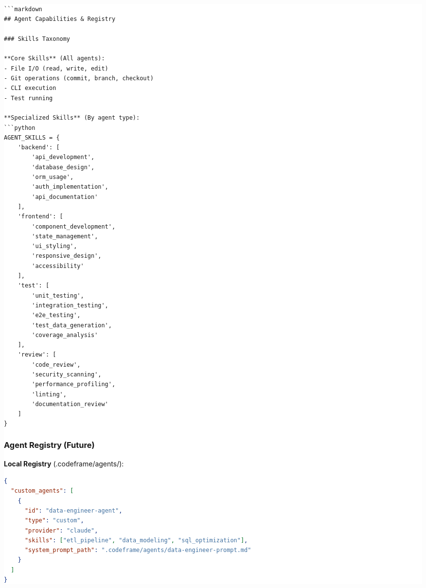 ```
```markdown
## Agent Capabilities & Registry

### Skills Taxonomy

**Core Skills** (All agents):
- File I/O (read, write, edit)
- Git operations (commit, branch, checkout)
- CLI execution
- Test running

**Specialized Skills** (By agent type):
```python
AGENT_SKILLS = {
    'backend': [
        'api_development',
        'database_design',
        'orm_usage',
        'auth_implementation',
        'api_documentation'
    ],
    'frontend': [
        'component_development',
        'state_management',
        'ui_styling',
        'responsive_design',
        'accessibility'
    ],
    'test': [
        'unit_testing',
        'integration_testing',
        'e2e_testing',
        'test_data_generation',
        'coverage_analysis'
    ],
    'review': [
        'code_review',
        'security_scanning',
        'performance_profiling',
        'linting',
        'documentation_review'
    ]
}
```

### Agent Registry (Future)

**Local Registry** (.codeframe/agents/):
```json
{
  "custom_agents": [
    {
      "id": "data-engineer-agent",
      "type": "custom",
      "provider": "claude",
      "skills": ["etl_pipeline", "data_modeling", "sql_optimization"],
      "system_prompt_path": ".codeframe/agents/data-engineer-prompt.md"
    }
  ]
}
```
